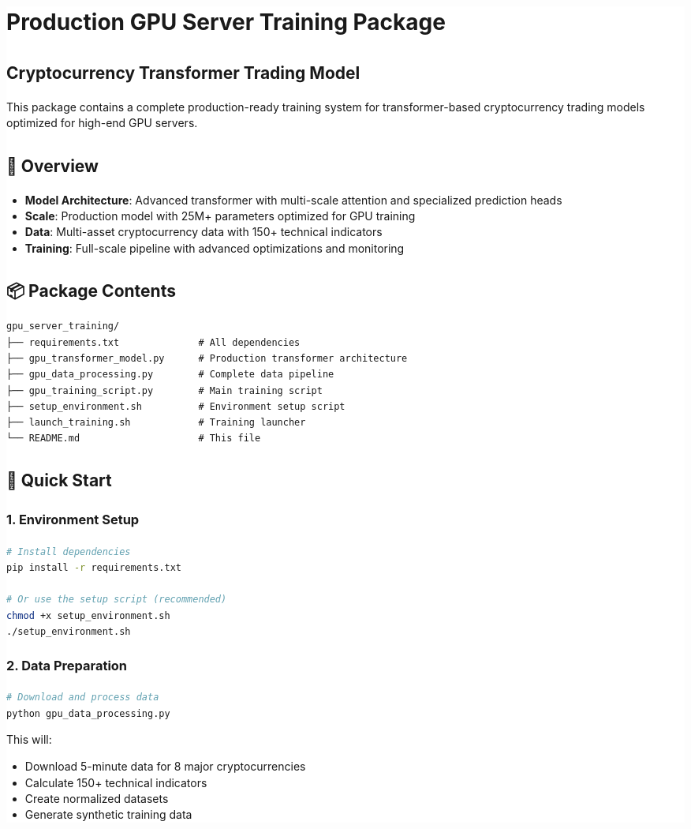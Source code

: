 # Production GPU Server Training Package

## Cryptocurrency Transformer Trading Model

This package contains a complete production-ready training system for transformer-based cryptocurrency trading models optimized for high-end GPU servers.

## 🎯 Overview

- **Model Architecture**: Advanced transformer with multi-scale attention and specialized prediction heads
- **Scale**: Production model with 25M+ parameters optimized for GPU training
- **Data**: Multi-asset cryptocurrency data with 150+ technical indicators
- **Training**: Full-scale pipeline with advanced optimizations and monitoring

## 📦 Package Contents

```
gpu_server_training/
├── requirements.txt              # All dependencies
├── gpu_transformer_model.py      # Production transformer architecture
├── gpu_data_processing.py        # Complete data pipeline
├── gpu_training_script.py        # Main training script
├── setup_environment.sh          # Environment setup script
├── launch_training.sh            # Training launcher
└── README.md                     # This file
```

## 🚀 Quick Start

### 1. Environment Setup

```bash
# Install dependencies
pip install -r requirements.txt

# Or use the setup script (recommended)
chmod +x setup_environment.sh
./setup_environment.sh
```

### 2. Data Preparation

```python
# Download and process data
python gpu_data_processing.py
```

This will:
- Download 5-minute data for 8 major cryptocurrencies
- Calculate 150+ technical indicators
- Create normalized datasets
- Generate synthetic training data
